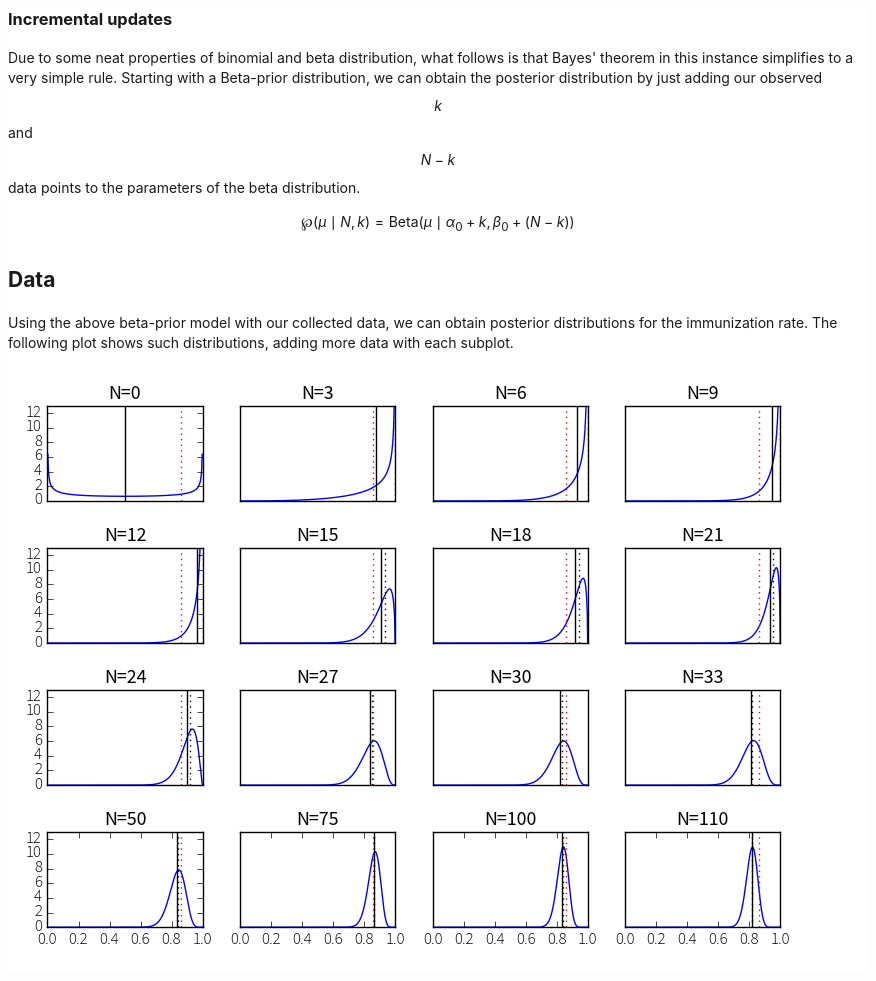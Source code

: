 
### Incremental updates

Due to some neat properties of binomial and beta
distribution, what follows is that Bayes' theorem in this
instance simplifies to a very simple rule. Starting with a
Beta-prior distribution, we can obtain the posterior
distribution by just adding our observed $$k$$ and $$N-k$$
data points to the parameters of the beta distribution.

$$
\wp(\mu \mid N,k) = \text{Beta}(\mu\mid \alpha_0 + k, \beta_0 + (N-k))
$$

## Data

Using the above beta-prior model with our collected data, we
can obtain posterior distributions for the immunization
rate. The following plot shows such distributions, adding
more data with each subplot.

![distributions](/assets/images/distributions.png)

